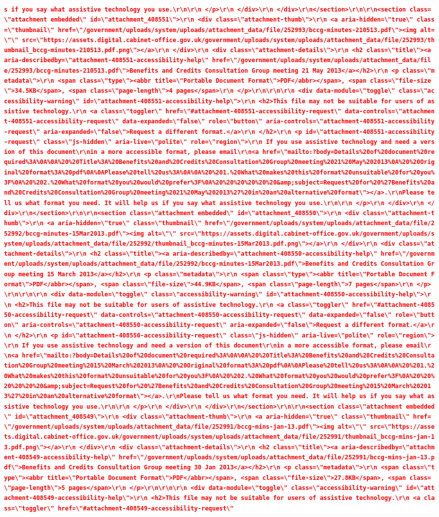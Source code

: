 ```json
s if you say what assistive technology you use.\r\n\r\n </p>\r\n </div>\r\n </div>\r\n</section>\r\n\r\n<section class=\"attachment embedded\" id=\"attachment_408551\">\r\n <div class=\"attachment-thumb\">\r\n <a aria-hidden=\"true\" class=\"thumbnail\" href=\"/government/uploads/system/uploads/attachment_data/file/252993/bccg-minutes-210513.pdf\"><img alt=\"\" src=\"https://assets.digital.cabinet-office.gov.uk/government/uploads/system/uploads/attachment_data/file/252993/thumbnail_bccg-minutes-210513.pdf.png\"></a>\r\n </div>\r\n <div class=\"attachment-details\">\r\n <h2 class=\"title\"><a aria-describedby=\"attachment-408551-accessibility-help\" href=\"/government/uploads/system/uploads/attachment_data/file/252993/bccg-minutes-210513.pdf\">Benefits and Credits Consultation Group meeting 21 May 2013</a></h2>\r\n <p class=\"metadata\">\r\n <span class=\"type\"><abbr title=\"Portable Document Format\">PDF</abbr></span>, <span class=\"file-size\">34.5KB</span>, <span class=\"page-length\">4 pages</span>\r\n </p>\r\n\r\n\r\n <div data-module=\"toggle\" class=\"accessibility-warning\" id=\"attachment-408551-accessibility-help\">\r\n <h2>This file may not be suitable for users of assistive technology.\r\n <a class=\"toggler\" href=\"#attachment-408551-accessibility-request\" data-controls=\"attachment-408551-accessibility-request\" data-expanded=\"false\" role=\"button\" aria-controls=\"attachment-408551-accessibility-request\" aria-expanded=\"false\">Request a different format.</a>\r\n </h2>\r\n <p id=\"attachment-408551-accessibility-request\" class=\"js-hidden\" aria-live=\"polite\" role=\"region\">\r\n If you use assistive technology and need a version of this document\r\nin a more accessible format, please email\r\n<a href=\"mailto:?body=Details%20of%20document%20required%3A%0A%0A%20%20Title%3A%20Benefits%20and%20Credits%20Consultation%20Group%20meeting%2021%20May%202013%0A%20%20Original%20format%3A%20pdf%0A%0APlease%20tell%20us%3A%0A%0A%20%201.%20What%20makes%20this%20format%20unsuitable%20for%20you%3F%0A%20%202.%20What%20format%20you%20would%20prefer%3F%0A%20%20%20%20%20%20&amp;subject=Request%20for%20%27Benefits%20and%20Credits%20Consultation%20Group%20meeting%2021%20May%202013%27%20in%20an%20alternative%20format\"></a>.\r\nPlease tell us what format you need. It will help us if you say what assistive technology you use.\r\n\r\n </p>\r\n </div>\r\n </div>\r\n</section>\r\n\r\n<section class=\"attachment embedded\" id=\"attachment_408550\">\r\n <div class=\"attachment-thumb\">\r\n <a aria-hidden=\"true\" class=\"thumbnail\" href=\"/government/uploads/system/uploads/attachment_data/file/252992/bccg-minutes-15Mar2013.pdf\"><img alt=\"\" src=\"https://assets.digital.cabinet-office.gov.uk/government/uploads/system/uploads/attachment_data/file/252992/thumbnail_bccg-minutes-15Mar2013.pdf.png\"></a>\r\n </div>\r\n <div class=\"attachment-details\">\r\n <h2 class=\"title\"><a aria-describedby=\"attachment-408550-accessibility-help\" href=\"/government/uploads/system/uploads/attachment_data/file/252992/bccg-minutes-15Mar2013.pdf\">Benefits and Credits Consultation Group meeting 15 March 2013</a></h2>\r\n <p class=\"metadata\">\r\n <span class=\"type\"><abbr title=\"Portable Document Format\">PDF</abbr></span>, <span class=\"file-size\">44.9KB</span>, <span class=\"page-length\">7 pages</span>\r\n </p>\r\n\r\n\r\n <div data-module=\"toggle\" class=\"accessibility-warning\" id=\"attachment-408550-accessibility-help\">\r\n <h2>This file may not be suitable for users of assistive technology.\r\n <a class=\"toggler\" href=\"#attachment-408550-accessibility-request\" data-controls=\"attachment-408550-accessibility-request\" data-expanded=\"false\" role=\"button\" aria-controls=\"attachment-408550-accessibility-request\" aria-expanded=\"false\">Request a different format.</a>\r\n </h2>\r\n <p id=\"attachment-408550-accessibility-request\" class=\"js-hidden\" aria-live=\"polite\" role=\"region\">\r\n If you use assistive technology and need a version of this document\r\nin a more accessible format, please email\r\n<a href=\"mailto:?body=Details%20of%20document%20required%3A%0A%0A%20%20Title%3A%20Benefits%20and%20Credits%20Consultation%20Group%20meeting%2015%20March%202013%0A%20%20Original%20format%3A%20pdf%0A%0APlease%20tell%20us%3A%0A%0A%20%201.%20What%20makes%20this%20format%20unsuitable%20for%20you%3F%0A%20%202.%20What%20format%20you%20would%20prefer%3F%0A%20%20%20%20%20%20&amp;subject=Request%20for%20%27Benefits%20and%20Credits%20Consultation%20Group%20meeting%2015%20March%202013%27%20in%20an%20alternative%20format\"></a>.\r\nPlease tell us what format you need. It will help us if you say what assistive technology you use.\r\n\r\n </p>\r\n </div>\r\n </div>\r\n</section>\r\n\r\n<section class=\"attachment embedded\" id=\"attachment_408549\">\r\n <div class=\"attachment-thumb\">\r\n <a aria-hidden=\"true\" class=\"thumbnail\" href=\"/government/uploads/system/uploads/attachment_data/file/252991/bccg-mins-jan-13.pdf\"><img alt=\"\" src=\"https://assets.digital.cabinet-office.gov.uk/government/uploads/system/uploads/attachment_data/file/252991/thumbnail_bccg-mins-jan-13.pdf.png\"></a>\r\n </div>\r\n <div class=\"attachment-details\">\r\n <h2 class=\"title\"><a aria-describedby=\"attachment-408549-accessibility-help\" href=\"/government/uploads/system/uploads/attachment_data/file/252991/bccg-mins-jan-13.pdf\">Benefits and Credits Consultation Group meeting 30 Jan 2013</a></h2>\r\n <p class=\"metadata\">\r\n <span class=\"type\"><abbr title=\"Portable Document Format\">PDF</abbr></span>, <span class=\"file-size\">27.8KB</span>, <span class=\"page-length\">5 pages</span>\r\n </p>\r\n\r\n\r\n <div data-module=\"toggle\" class=\"accessibility-warning\" id=\"attachment-408549-accessibility-help\">\r\n <h2>This file may not be suitable for users of assistive technology.\r\n <a class=\"toggler\" href=\"#attachment-408549-accessibility-request\"
```